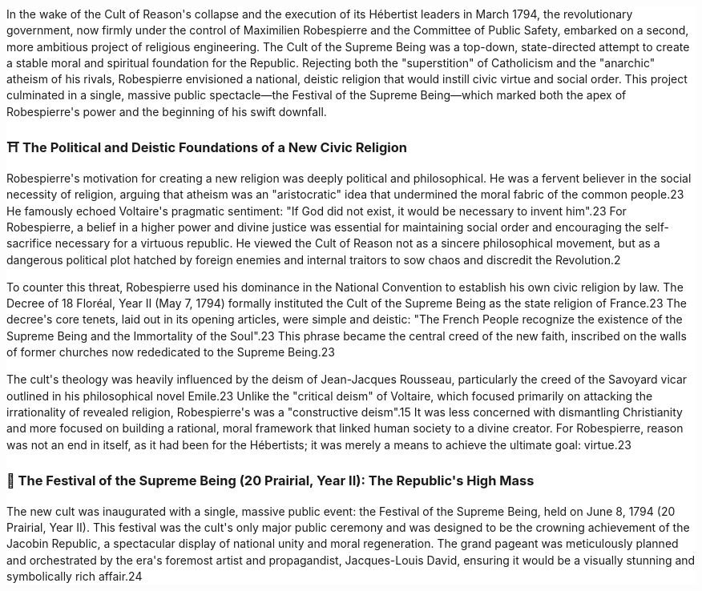   

In the wake of the Cult of Reason's collapse and the execution of its Hébertist leaders in March 1794, the revolutionary government, now firmly under the control of Maximilien Robespierre and the Committee of Public Safety, embarked on a second, more ambitious project of religious engineering. The Cult of the Supreme Being was a top-down, state-directed attempt to create a stable moral and spiritual foundation for the Republic. Rejecting both the "superstition" of Catholicism and the "anarchic" atheism of his rivals, Robespierre envisioned a national, deistic religion that would instill civic virtue and social order. This project culminated in a single, massive public spectacle—the Festival of the Supreme Being—which marked both the apex of Robespierre's power and the beginning of his swift downfall.

  

### ⛩️ The Political and Deistic Foundations of a New Civic Religion

  

Robespierre's motivation for creating a new religion was deeply political and philosophical. He was a fervent believer in the social necessity of religion, arguing that atheism was an "aristocratic" idea that undermined the moral fabric of the common people.23 He famously echoed Voltaire's pragmatic sentiment: "If God did not exist, it would be necessary to invent him".23 For Robespierre, a belief in a higher power and divine justice was essential for maintaining social order and encouraging the self-sacrifice necessary for a virtuous republic. He viewed the Cult of Reason not as a sincere philosophical movement, but as a dangerous political plot hatched by foreign enemies and internal traitors to sow chaos and discredit the Revolution.2

To counter this threat, Robespierre used his dominance in the National Convention to establish his own civic religion by law. The Decree of 18 Floréal, Year II (May 7, 1794) formally instituted the Cult of the Supreme Being as the state religion of France.23 The decree's core tenets, laid out in its opening articles, were simple and deistic: "The French People recognize the existence of the Supreme Being and the Immortality of the Soul".23 This phrase became the central creed of the new faith, inscribed on the walls of former churches now rededicated to the Supreme Being.23

The cult's theology was heavily influenced by the deism of Jean-Jacques Rousseau, particularly the creed of the Savoyard vicar outlined in his philosophical novel Emile.23 Unlike the "critical deism" of Voltaire, which focused primarily on attacking the irrationality of revealed religion, Robespierre's was a "constructive deism".15 It was less concerned with dismantling Christianity and more focused on building a rational, moral framework that linked human society to a divine creator. For Robespierre, reason was not an end in itself, as it had been for the Hébertists; it was merely a means to achieve the ultimate goal: virtue.23

  

### 🎪 The Festival of the Supreme Being (20 Prairial, Year II): The Republic's High Mass

  

The new cult was inaugurated with a single, massive public event: the Festival of the Supreme Being, held on June 8, 1794 (20 Prairial, Year II). This festival was the cult's only major public ceremony and was designed to be the crowning achievement of the Jacobin Republic, a spectacular display of national unity and moral regeneration. The grand pageant was meticulously planned and orchestrated by the era's foremost artist and propagandist, Jacques-Louis David, ensuring it would be a visually stunning and symbolically rich affair.24
